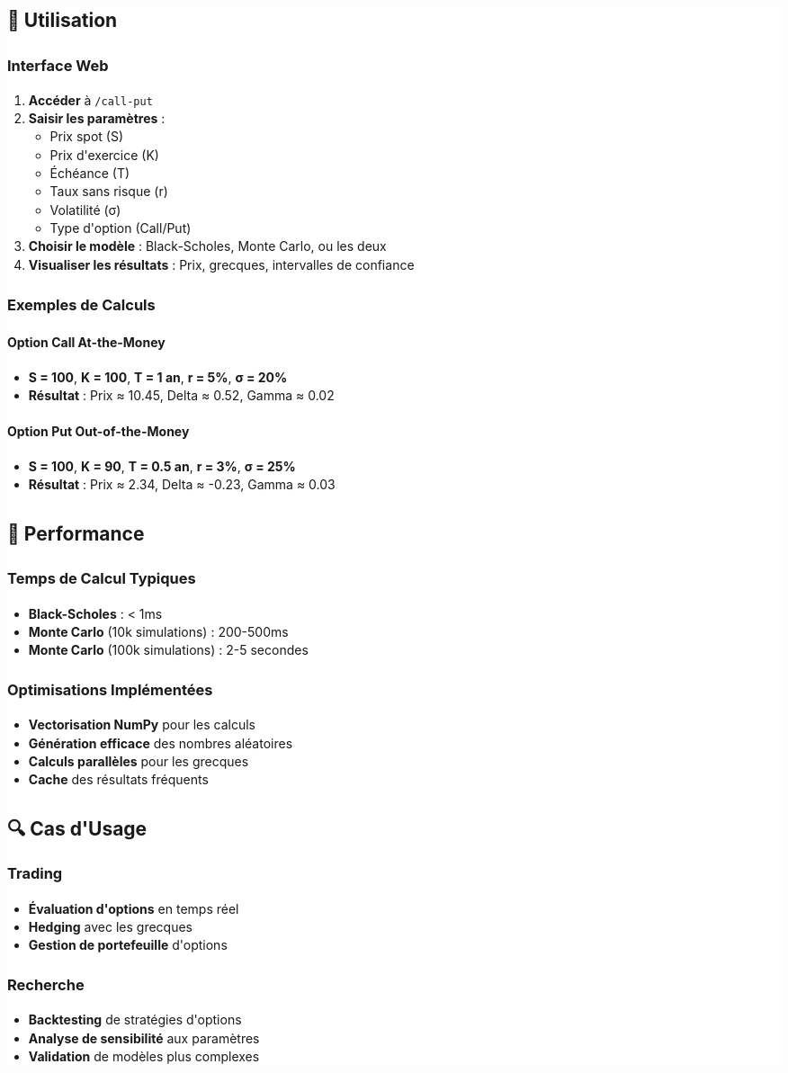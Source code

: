 ## 🎯 Utilisation

### Interface Web
1. **Accéder** à `/call-put`
2. **Saisir les paramètres** :
   - Prix spot (S)
   - Prix d'exercice (K)
   - Échéance (T)
   - Taux sans risque (r)
   - Volatilité (σ)
   - Type d'option (Call/Put)
3. **Choisir le modèle** : Black-Scholes, Monte Carlo, ou les deux
4. **Visualiser les résultats** : Prix, grecques, intervalles de confiance

### Exemples de Calculs

#### Option Call At-the-Money
- **S = 100**, **K = 100**, **T = 1 an**, **r = 5%**, **σ = 20%**
- **Résultat** : Prix ≈ 10.45, Delta ≈ 0.52, Gamma ≈ 0.02

#### Option Put Out-of-the-Money
- **S = 100**, **K = 90**, **T = 0.5 an**, **r = 3%**, **σ = 25%**
- **Résultat** : Prix ≈ 2.34, Delta ≈ -0.23, Gamma ≈ 0.03

## 🚀 Performance

### Temps de Calcul Typiques
- **Black-Scholes** : < 1ms
- **Monte Carlo** (10k simulations) : 200-500ms
- **Monte Carlo** (100k simulations) : 2-5 secondes

### Optimisations Implémentées
- **Vectorisation NumPy** pour les calculs
- **Génération efficace** des nombres aléatoires
- **Calculs parallèles** pour les grecques
- **Cache** des résultats fréquents

## 🔍 Cas d'Usage

### Trading
- **Évaluation d'options** en temps réel
- **Hedging** avec les grecques
- **Gestion de portefeuille** d'options

### Recherche
- **Backtesting** de stratégies d'options
- **Analyse de sensibilité** aux paramètres
- **Validation** de modèles plus complexes
